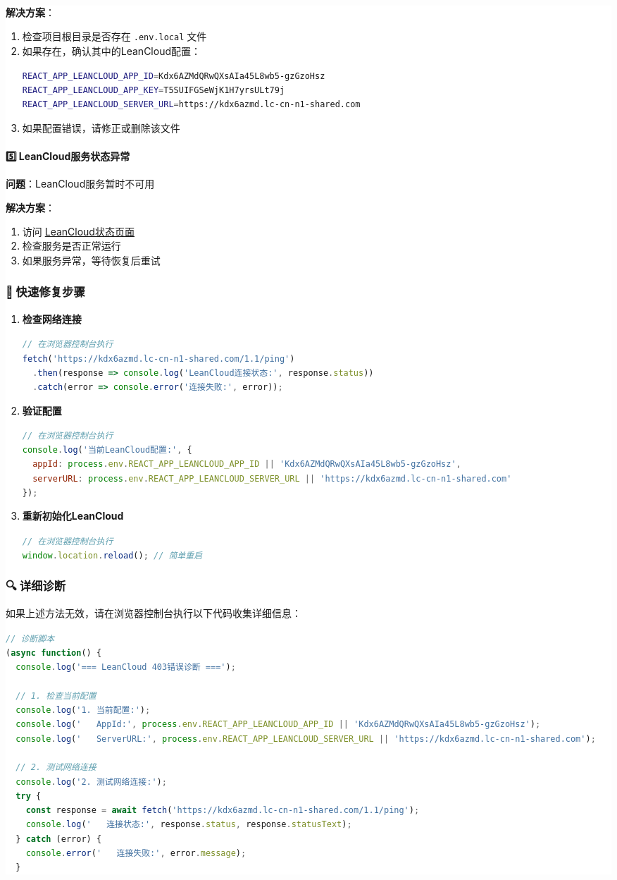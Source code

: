 **解决方案**：
1. 检查项目根目录是否存在 `.env.local` 文件
2. 如果存在，确认其中的LeanCloud配置：
   ```bash
   REACT_APP_LEANCLOUD_APP_ID=Kdx6AZMdQRwQXsAIa45L8wb5-gzGzoHsz
   REACT_APP_LEANCLOUD_APP_KEY=T5SUIFGSeWjK1H7yrsULt79j
   REACT_APP_LEANCLOUD_SERVER_URL=https://kdx6azmd.lc-cn-n1-shared.com
   ```
3. 如果配置错误，请修正或删除该文件

#### 5️⃣ LeanCloud服务状态异常
**问题**：LeanCloud服务暂时不可用

**解决方案**：
1. 访问 [LeanCloud状态页面](https://status.leancloud.cn/)
2. 检查服务是否正常运行
3. 如果服务异常，等待恢复后重试

### 🔧 快速修复步骤

1. **检查网络连接**
   ```javascript
   // 在浏览器控制台执行
   fetch('https://kdx6azmd.lc-cn-n1-shared.com/1.1/ping')
     .then(response => console.log('LeanCloud连接状态:', response.status))
     .catch(error => console.error('连接失败:', error));
   ```

2. **验证配置**
   ```javascript
   // 在浏览器控制台执行
   console.log('当前LeanCloud配置:', {
     appId: process.env.REACT_APP_LEANCLOUD_APP_ID || 'Kdx6AZMdQRwQXsAIa45L8wb5-gzGzoHsz',
     serverURL: process.env.REACT_APP_LEANCLOUD_SERVER_URL || 'https://kdx6azmd.lc-cn-n1-shared.com'
   });
   ```

3. **重新初始化LeanCloud**
   ```javascript
   // 在浏览器控制台执行
   window.location.reload(); // 简单重启
   ```

### 🔍 详细诊断

如果上述方法无效，请在浏览器控制台执行以下代码收集详细信息：

```javascript
// 诊断脚本
(async function() {
  console.log('=== LeanCloud 403错误诊断 ===');
  
  // 1. 检查当前配置
  console.log('1. 当前配置:');
  console.log('   AppId:', process.env.REACT_APP_LEANCLOUD_APP_ID || 'Kdx6AZMdQRwQXsAIa45L8wb5-gzGzoHsz');
  console.log('   ServerURL:', process.env.REACT_APP_LEANCLOUD_SERVER_URL || 'https://kdx6azmd.lc-cn-n1-shared.com');
  
  // 2. 测试网络连接
  console.log('2. 测试网络连接:');
  try {
    const response = await fetch('https://kdx6azmd.lc-cn-n1-shared.com/1.1/ping');
    console.log('   连接状态:', response.status, response.statusText);
  } catch (error) {
    console.error('   连接失败:', error.message);
  }
```